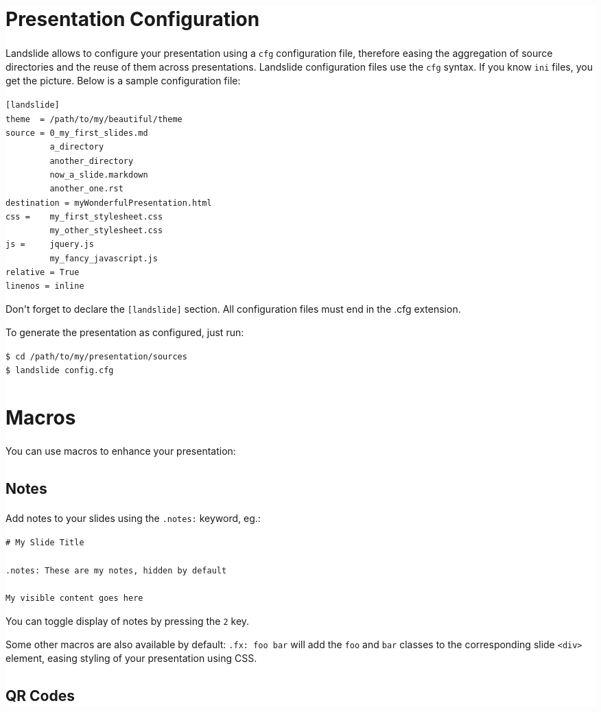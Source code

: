 # Presentation Configuration

Landslide allows to configure your presentation using a `cfg` configuration
file, therefore easing the aggregation of source directories and the reuse of
them across presentations. Landslide configuration files use the `cfg` syntax.
If you know `ini` files, you get the picture. Below is a sample configuration
file:

    [landslide]
    theme  = /path/to/my/beautiful/theme
    source = 0_my_first_slides.md
             a_directory
             another_directory
             now_a_slide.markdown
             another_one.rst
    destination = myWonderfulPresentation.html
    css =    my_first_stylesheet.css
             my_other_stylesheet.css
    js =     jquery.js
             my_fancy_javascript.js
    relative = True
    linenos = inline

Don't forget to declare the `[landslide]` section.  All configuration files
must end in the .cfg extension.

To generate the presentation as configured, just run:

    $ cd /path/to/my/presentation/sources
    $ landslide config.cfg

# Macros

You can use macros to enhance your presentation:

## Notes

Add notes to your slides using the `.notes:` keyword, eg.:

    # My Slide Title

    .notes: These are my notes, hidden by default

    My visible content goes here

You can toggle display of notes by pressing the `2` key.

Some other macros are also available by default: `.fx: foo bar` will add the
`foo` and `bar` classes to the corresponding slide `<div>` element, easing
styling of your presentation using CSS.

## QR Codes


[html5slides]: http://code.google.com/p/html5slides/
[sample]: http://adamzap.com/misc/presentation.html
[akei-pres]: http://www.akei.com/presentations/2011-Djangocong/index.html
[jinja-docs]: http://jinja.pocoo.org/2/documentation/templates